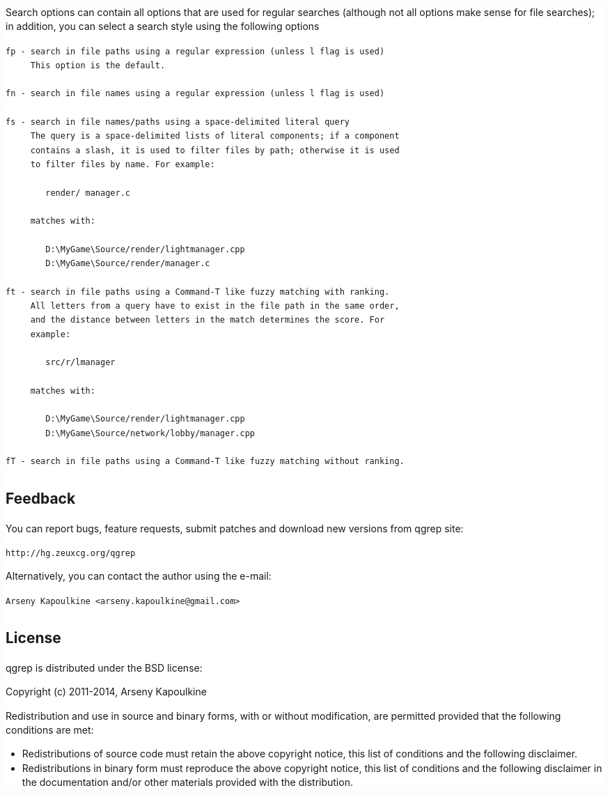 Search options can contain all options that are used for regular searches
(although not all options make sense for file searches); in addition, you can
select a search style using the following options

    fp - search in file paths using a regular expression (unless l flag is used)
         This option is the default.

    fn - search in file names using a regular expression (unless l flag is used)

    fs - search in file names/paths using a space-delimited literal query
         The query is a space-delimited lists of literal components; if a component
         contains a slash, it is used to filter files by path; otherwise it is used
         to filter files by name. For example: 

            render/ manager.c

         matches with:

            D:\MyGame\Source/render/lightmanager.cpp
            D:\MyGame\Source/render/manager.c

    ft - search in file paths using a Command-T like fuzzy matching with ranking.
         All letters from a query have to exist in the file path in the same order,
         and the distance between letters in the match determines the score. For
         example:

            src/r/lmanager

         matches with:

            D:\MyGame\Source/render/lightmanager.cpp
            D:\MyGame\Source/network/lobby/manager.cpp

    fT - search in file paths using a Command-T like fuzzy matching without ranking.

Feedback
--------

You can report bugs, feature requests, submit patches and download new versions
from qgrep site:

    http://hg.zeuxcg.org/qgrep

Alternatively, you can contact the author using the e-mail:

    Arseny Kapoulkine <arseny.kapoulkine@gmail.com>

License
-------

qgrep is distributed under the BSD license:

Copyright (c) 2011-2014, Arseny Kapoulkine
   
Redistribution and use in source and binary forms, with or without
modification, are permitted provided that the following conditions are
met:
   
   * Redistributions of source code must retain the above copyright
notice, this list of conditions and the following disclaimer.
   * Redistributions in binary form must reproduce the above
copyright notice, this list of conditions and the following disclaimer
in the documentation and/or other materials provided with the
distribution.
   
